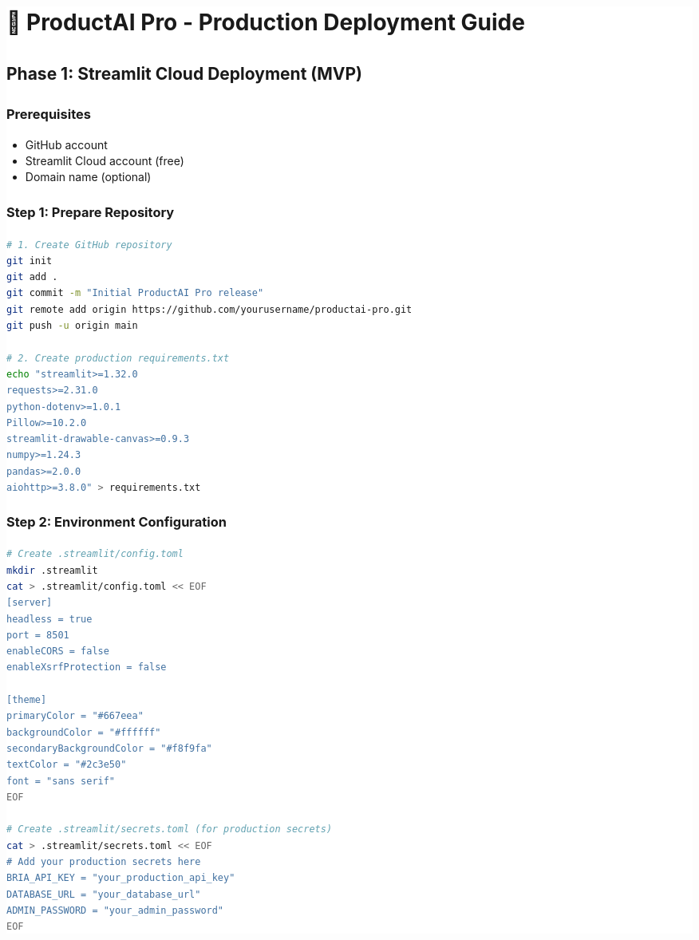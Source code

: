 # 🚀 ProductAI Pro - Production Deployment Guide

## Phase 1: Streamlit Cloud Deployment (MVP)

### Prerequisites
- GitHub account
- Streamlit Cloud account (free)
- Domain name (optional)

### Step 1: Prepare Repository
```bash
# 1. Create GitHub repository
git init
git add .
git commit -m "Initial ProductAI Pro release"
git remote add origin https://github.com/yourusername/productai-pro.git
git push -u origin main

# 2. Create production requirements.txt
echo "streamlit>=1.32.0
requests>=2.31.0
python-dotenv>=1.0.1
Pillow>=10.2.0
streamlit-drawable-canvas>=0.9.3
numpy>=1.24.3
pandas>=2.0.0
aiohttp>=3.8.0" > requirements.txt
```

### Step 2: Environment Configuration
```bash
# Create .streamlit/config.toml
mkdir .streamlit
cat > .streamlit/config.toml << EOF
[server]
headless = true
port = 8501
enableCORS = false
enableXsrfProtection = false

[theme]
primaryColor = "#667eea"
backgroundColor = "#ffffff"
secondaryBackgroundColor = "#f8f9fa"
textColor = "#2c3e50"
font = "sans serif"
EOF

# Create .streamlit/secrets.toml (for production secrets)
cat > .streamlit/secrets.toml << EOF
# Add your production secrets here
BRIA_API_KEY = "your_production_api_key"
DATABASE_URL = "your_database_url"
ADMIN_PASSWORD = "your_admin_password"
EOF
```
